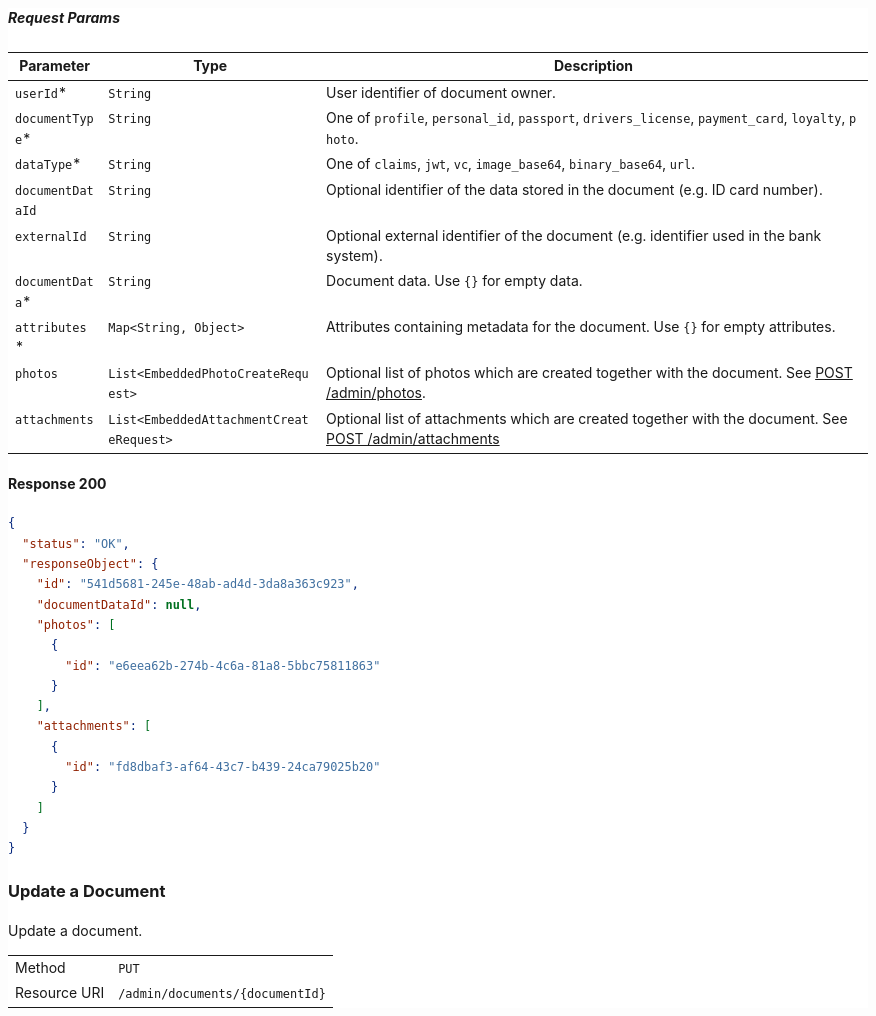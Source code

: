 ##### Request Params

| Parameter                                                      | Type                                    | Description                                                                                                                     |
|----------------------------------------------------------------|-----------------------------------------|---------------------------------------------------------------------------------------------------------------------------------|
| `userId`<span class="required" title="Required">*</span>       | `String`                                | User identifier of document owner.                                                                                              |
| `documentType`<span class="required" title="Required">*</span> | `String`                                | One of `profile`, `personal_id`, `passport`, `drivers_license`, `payment_card`, `loyalty`, `photo`.                             |
| `dataType`<span class="required" title="Required">*</span>     | `String`                                | One of `claims`, `jwt`, `vc`, `image_base64`, `binary_base64`, `url`.                                                           |
| `documentDataId`                                               | `String`                                | Optional identifier of the data stored in the document (e.g. ID card number).                                                   |
| `externalId`                                                   | `String`                                | Optional external identifier of the document (e.g. identifier used in the bank system).                                         |
| `documentData`<span class="required" title="Required">*</span> | `String`                                | Document data. Use `{}` for empty data.                                                                                         |
| `attributes`<span class="required" title="Required">*</span>   | `Map<String, Object>`                   | Attributes containing metadata for the document. Use `{}` for empty attributes.                                                 |
| `photos`                                                       | `List<EmbeddedPhotoCreateRequest>`      | Optional list of photos which are created together with the document. See [POST /admin/photos](#create-a-photo).                |
| `attachments`                                                  | `List<EmbeddedAttachmentCreateRequest>` | Optional list of attachments which are created together with the document. See [POST /admin/attachments](#create-an-attachment) |

#### Response 200

```json
{
  "status": "OK",
  "responseObject": {
    "id": "541d5681-245e-48ab-ad4d-3da8a363c923",
    "documentDataId": null,
    "photos": [
      {
        "id": "e6eea62b-274b-4c6a-81a8-5bbc75811863"
      }
    ],
    "attachments": [
      {
        "id": "fd8dbaf3-af64-43c7-b439-24ca79025b20"
      }
    ]
  }
}
```



### Update a Document

Update a document.



<table>
    <tr>
        <td>Method</td>
        <td><code>PUT</code></td>
    </tr>
    <tr>
        <td>Resource URI</td>
        <td><code>/admin/documents/{documentId}</code></td>
    </tr>
</table>
